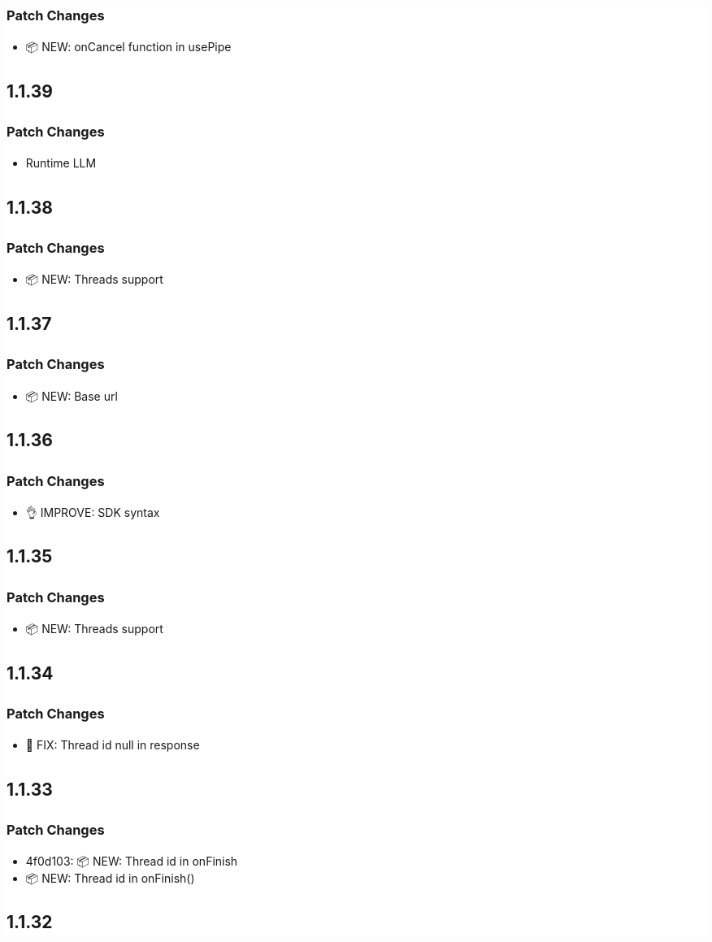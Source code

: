 ### Patch Changes

- 📦 NEW: onCancel function in usePipe

## 1.1.39

### Patch Changes

- Runtime LLM

## 1.1.38

### Patch Changes

- 📦 NEW: Threads support

## 1.1.37

### Patch Changes

- 📦 NEW: Base url

## 1.1.36

### Patch Changes

- 👌 IMPROVE: SDK syntax

## 1.1.35

### Patch Changes

- 📦 NEW: Threads support

## 1.1.34

### Patch Changes

- 🐛 FIX: Thread id null in response

## 1.1.33

### Patch Changes

- 4f0d103: 📦 NEW: Thread id in onFinish
- 📦 NEW: Thread id in onFinish()

## 1.1.32
